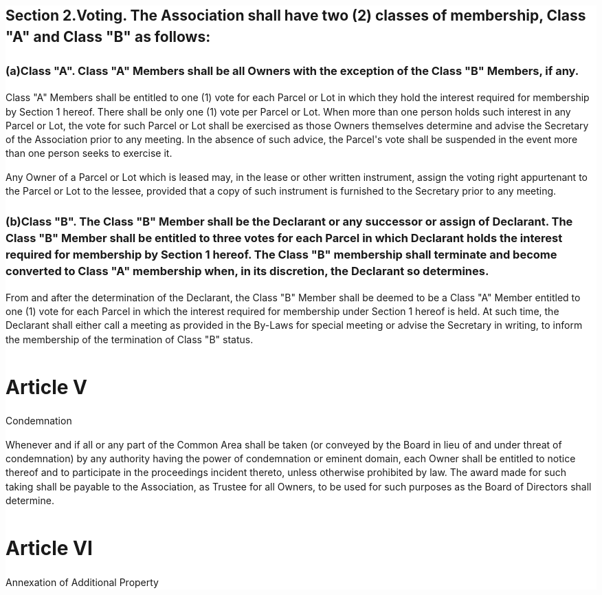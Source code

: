 ## Section 2.Voting. The Association shall have two (2) classes of membership, Class &quot;A&quot; and Class &quot;B&quot; as follows:

### (a)Class &quot;A&quot;. Class &quot;A&quot; Members shall be all Owners with the exception of the Class &quot;B&quot; Members, if any.

Class &quot;A&quot; Members shall be entitled to one (1) vote for each Parcel or Lot in which they hold the interest required for membership by Section 1 hereof. There shall be only one (1) vote per Parcel or Lot. When more than one person holds such interest in any Parcel or Lot, the vote for such Parcel or Lot shall be exercised as those Owners themselves determine and advise the Secretary of the Association prior to any meeting. In the absence of such advice, the Parcel&#39;s vote shall be suspended in the event more than one person seeks to exercise it.

Any Owner of a Parcel or Lot which is leased may, in the lease or other written instrument, assign the voting right appurtenant to the Parcel or Lot to the lessee, provided that a copy of such instrument is furnished to the Secretary prior to any meeting.

### (b)Class &quot;B&quot;. The Class &quot;B&quot; Member shall be the Declarant or any successor or assign of Declarant. The Class &quot;B&quot; Member shall be entitled to three votes for each Parcel in which Declarant holds the interest required for membership by Section 1 hereof. The Class &quot;B&quot; membership shall terminate and become converted to Class &quot;A&quot; membership when, in its discretion, the Declarant so determines.

From and after the determination of the Declarant, the Class &quot;B&quot; Member shall be deemed to be a Class &quot;A&quot; Member entitled to one (1) vote for each Parcel in which the interest required for membership under Section 1 hereof is held. At such time, the Declarant shall either call a meeting as provided in the By-Laws for special meeting or advise the Secretary in writing, to inform the membership of the termination of Class &quot;B&quot; status.

# Article V

 Condemnation

Whenever and if all or any part of the Common Area shall be taken (or conveyed by the Board in lieu of and under threat of condemnation) by any authority having the power of condemnation or eminent domain, each Owner shall be entitled to notice thereof and to participate in the proceedings incident thereto, unless otherwise prohibited by law. The award made for such taking shall be payable to the Association, as Trustee for all Owners, to be used for such purposes as the Board of Directors shall determine.

# Article VI

 Annexation of Additional Property
